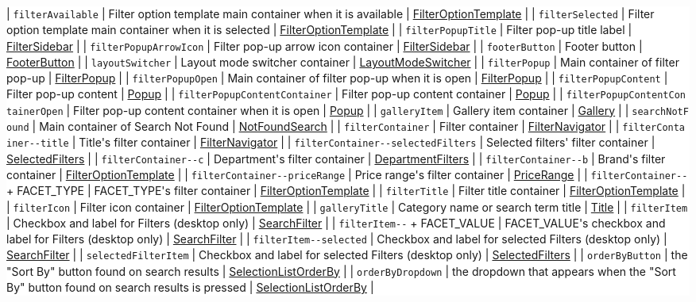 | `filterAvailable`                  | Filter option template main container when it is available                             | [FilterOptionTemplate](/react/components/AccordionFilterItem.js)          |
| `filterSelected`                   | Filter option template main container when it is selected                              | [FilterOptionTemplate](/react/components/AccordionFilterItem.js)          |
| `filterPopupTitle`                 | Filter pop-up title label                                                              | [FilterSidebar](/react/components/FilterSidebar.js)                       |
| `filterPopupArrowIcon`             | Filter pop-up arrow icon container                                                     | [FilterSidebar](/react/components/FilterSidebar.js)                       |
| `footerButton`                     | Footer button                                                                          | [FooterButton](/react/components/FooterButton.js)                         |
| `layoutSwitcher`                   | Layout mode switcher container                                                         | [LayoutModeSwitcher](/react/components/LayoutModeSwitcher.js)             |
| `filterPopup`                      | Main container of filter pop-up                                                        | [FilterPopup](/react/components/FilterPopup.js)                           |
| `filterPopupOpen`                  | Main container of filter pop-up when it is open                                        | [FilterPopup](/react/components/FilterPopup.js)                           |
| `filterPopupContent`               | Filter pop-up content                                                                  | [Popup](/react/components/Popup.js)                                       |
| `filterPopupContentContainer`      | Filter pop-up content container                                                        | [Popup](/react/components/Popup.js)                                       |
| `filterPopupContentContainerOpen`  | Filter pop-up content container when it is open                                        | [Popup](/react/components/Popup.js)                                       |
| `galleryItem`                      | Gallery item container                                                                 | [Gallery](/react/Gallery.js)                                              |
| `searchNotFound`                   | Main container of Search Not Found                                                     | [NotFoundSearch](/react/NotFoundSearch.js)                                |
| `filterContainer`                  | Filter container                                                                       | [FilterNavigator](/react/components/FilterNavigator.js)                   |
| `filterContainer--title`           | Title's filter container                                                               | [FilterNavigator](/react/components/FilterNavigator.js)                   |
| `filterContainer--selectedFilters` | Selected filters' filter container                                                     | [SelectedFilters](/react/components/SelectedFilters.js)                   |
| `filterContainer--c`               | Department's filter container                                                          | [DepartmentFilters](/react/components/DepartmentFilters.js)               |
| `filterContainer--b`               | Brand's filter container                                                               | [FilterOptionTemplate](/react/components/FilterOptionTemplate.js)         |
| `filterContainer--priceRange`      | Price range's filter container                                                         | [PriceRange](/react/components/PriceRange.js)                             |
| `filterContainer--` + FACET_TYPE   | FACET_TYPE's filter container                                                          | [FilterOptionTemplate](/react/components/FilterOptionTemplate.js)         |
| `filterTitle`                      | Filter title container                                                                 | [FilterOptionTemplate](/react/components/FilterOptionTemplate.js)         |
| `filterIcon`                       | Filter icon container                                                                  | [FilterOptionTemplate](/react/components/FilterOptionTemplate.js)         |
| `galleryTitle`                     | Category name or search term title                                                     | [Title](/react/Title.js)                                                  |
| `filterItem`                       | Checkbox and label for Filters (desktop only)                                          | [SearchFilter](/react/components/FacetItem.js)                            |
| `filterItem--` + FACET_VALUE       | FACET_VALUE's checkbox and label for Filters (desktop only)                            | [SearchFilter](/react/components/FacetItem.js)                            |
| `filterItem--selected`             | Checkbox and label for selected Filters (desktop only)                                 | [SearchFilter](/react/components/FacetItem.js)                            |
| `selectedFilterItem`               | Checkbox and label for selected Filters (desktop only)                                 | [SelectedFilters](/react/components/SelectedFilters.js)                   |
| `orderByButton`                    | the "Sort By" button found on search results                                           | [SelectionListOrderBy](/react/components/SelectionListOrderBy.js)         |
| `orderByDropdown`                  | the dropdown that appears when the "Sort By" button found on search results is pressed | [SelectionListOrderBy](/react/components/SelectionListOrderBy.js)         |